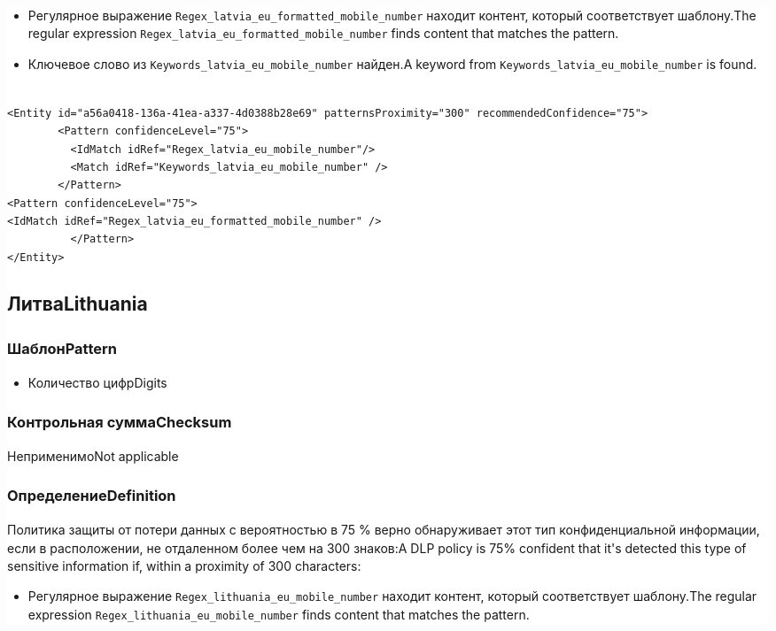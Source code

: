 - <span data-ttu-id="46a7c-259">Регулярное выражение `Regex_latvia_eu_formatted_mobile_number` находит контент, который соответствует шаблону.</span><span class="sxs-lookup"><span data-stu-id="46a7c-259">The regular expression  `Regex_latvia_eu_formatted_mobile_number` finds content that matches the pattern.</span></span> 
    
- <span data-ttu-id="46a7c-260">Ключевое слово из `Keywords_latvia_eu_mobile_number` найден.</span><span class="sxs-lookup"><span data-stu-id="46a7c-260">A keyword from  `Keywords_latvia_eu_mobile_number` is found.</span></span> 
    
```
 
<Entity id="a56a0418-136a-41ea-a337-4d0388b28e69" patternsProximity="300" recommendedConfidence="75">
        <Pattern confidenceLevel="75">
          <IdMatch idRef="Regex_latvia_eu_mobile_number"/>
          <Match idRef="Keywords_latvia_eu_mobile_number" />
        </Pattern>
<Pattern confidenceLevel="75">
<IdMatch idRef="Regex_latvia_eu_formatted_mobile_number" />
          </Pattern>
</Entity>
```

## <a name="lithuania"></a><span data-ttu-id="46a7c-261">Литва</span><span class="sxs-lookup"><span data-stu-id="46a7c-261">Lithuania</span></span>

### <a name="pattern"></a><span data-ttu-id="46a7c-262">Шаблон</span><span class="sxs-lookup"><span data-stu-id="46a7c-262">Pattern</span></span>

-  <span data-ttu-id="46a7c-263">Количество цифр</span><span class="sxs-lookup"><span data-stu-id="46a7c-263">Digits</span></span> 
    
### <a name="checksum"></a><span data-ttu-id="46a7c-264">Контрольная сумма</span><span class="sxs-lookup"><span data-stu-id="46a7c-264">Checksum</span></span>

<span data-ttu-id="46a7c-265">Неприменимо</span><span class="sxs-lookup"><span data-stu-id="46a7c-265">Not applicable</span></span>
  
### <a name="definition"></a><span data-ttu-id="46a7c-266">Определение</span><span class="sxs-lookup"><span data-stu-id="46a7c-266">Definition</span></span>

<span data-ttu-id="46a7c-267">Политика защиты от потери данных с вероятностью в 75 % верно обнаруживает этот тип конфиденциальной информации, если в расположении, не отдаленном более чем на 300 знаков:</span><span class="sxs-lookup"><span data-stu-id="46a7c-267">A DLP policy is 75% confident that it's detected this type of sensitive information if, within a proximity of 300 characters:</span></span>
  
- <span data-ttu-id="46a7c-268">Регулярное выражение `Regex_lithuania_eu_mobile_number` находит контент, который соответствует шаблону.</span><span class="sxs-lookup"><span data-stu-id="46a7c-268">The regular expression  `Regex_lithuania_eu_mobile_number` finds content that matches the pattern.</span></span> 
    